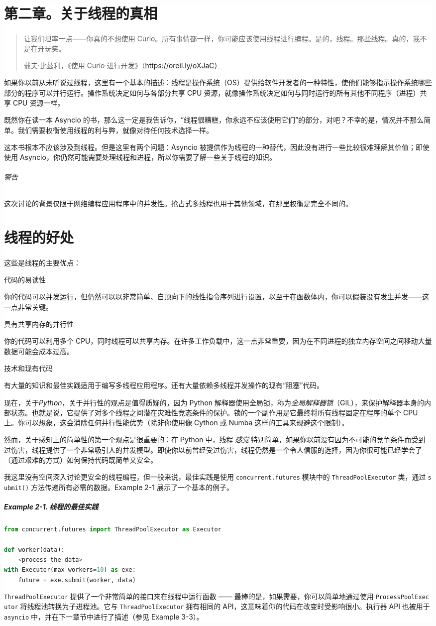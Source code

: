 # 第二章。关于线程的真相

> 让我们坦率一点——你真的不想使用 Curio。所有事情都一样，你可能应该使用线程进行编程。是的，线程。那些线程。真的，我不是在开玩笑。
> 
> 戴夫·比兹利，《使用 Curio 进行开发》（https://oreil.ly/oXJaC）

如果你以前从未听说过线程，这里有一个基本的描述：线程是操作系统（OS）提供给软件开发者的一种特性，使他们能够指示操作系统哪些部分的程序可以并行运行。操作系统决定如何与各部分共享 CPU 资源，就像操作系统决定如何与同时运行的所有其他不同程序（进程）共享 CPU 资源一样。

既然你在读一本 Asyncio 的书，那么这一定是我告诉你，“线程很糟糕，你永远不应该使用它们”的部分，对吧？不幸的是，情况并不那么简单。我们需要权衡使用线程的利与弊，就像对待任何技术选择一样。

这本书根本不应该涉及到线程。但是这里有两个问题：Asyncio 被提供作为线程的一种替代，因此没有进行一些比较很难理解其价值；即使使用 Asyncio，你仍然可能需要处理线程和进程，所以你需要了解一些关于线程的知识。

###### 警告

这次讨论的背景仅限于网络编程应用程序中的并发性。抢占式多线程也用于其他领域，在那里权衡是完全不同的。

# 线程的好处

这些是线程的主要优点：

代码的易读性

你的代码可以并发运行，但仍然可以以非常简单、自顶向下的线性指令序列进行设置，以至于在函数体内，你可以假装没有发生并发——这一点非常关键。

具有共享内存的并行性

你的代码可以利用多个 CPU，同时线程可以共享内存。在许多工作负载中，这一点非常重要，因为在不同进程的独立内存空间之间移动大量数据可能会成本过高。

技术和现有代码

有大量的知识和最佳实践适用于编写多线程应用程序。还有大量依赖多线程并发操作的现有“阻塞”代码。

现在，关于*Python*，关于并行性的观点是值得质疑的，因为 Python 解释器使用全局锁，称为*全局解释器锁*（GIL），来保护解释器本身的内部状态。也就是说，它提供了对多个线程之间潜在灾难性竞态条件的保护。锁的一个副作用是它最终将所有线程固定在程序的单个 CPU 上。你可以想象，这会消除任何并行性能优势（除非你使用像 Cython 或 Numba 这样的工具来规避这个限制）。

然而，关于感知上的简单性的第一个观点是很重要的：在 Python 中，线程 *感觉* 特别简单，如果你以前没有因为不可能的竞争条件而受到过伤害，线程提供了一个非常吸引人的并发模型。即使你以前曾经受过伤害，线程仍然是一个令人信服的选择，因为你很可能已经学会了（通过艰难的方式）如何保持代码既简单又安全。

我这里没有空间深入讨论更安全的线程编程，但一般来说，最佳实践是使用 `concurrent.futures` 模块中的 `ThreadPoolExecutor` 类，通过 `submit()` 方法传递所有必需的数据。Example 2-1 展示了一个基本的例子。

##### Example 2-1\. 线程的最佳实践

```py
from concurrent.futures import ThreadPoolExecutor as Executor

def worker(data):
    <process the data>
with Executor(max_workers=10) as exe:
    future = exe.submit(worker, data)
```

`ThreadPoolExecutor` 提供了一个非常简单的接口来在线程中运行函数 —— 最棒的是，如果需要，你可以简单地通过使用 `ProcessPoolExecutor` 将线程池转换为子进程池。它与 `ThreadPoolExecutor` 拥有相同的 API，这意味着你的代码在改变时受影响很小。执行器 API 也被用于 `asyncio` 中，并在下一章节中进行了描述（参见 Example 3-3）。
